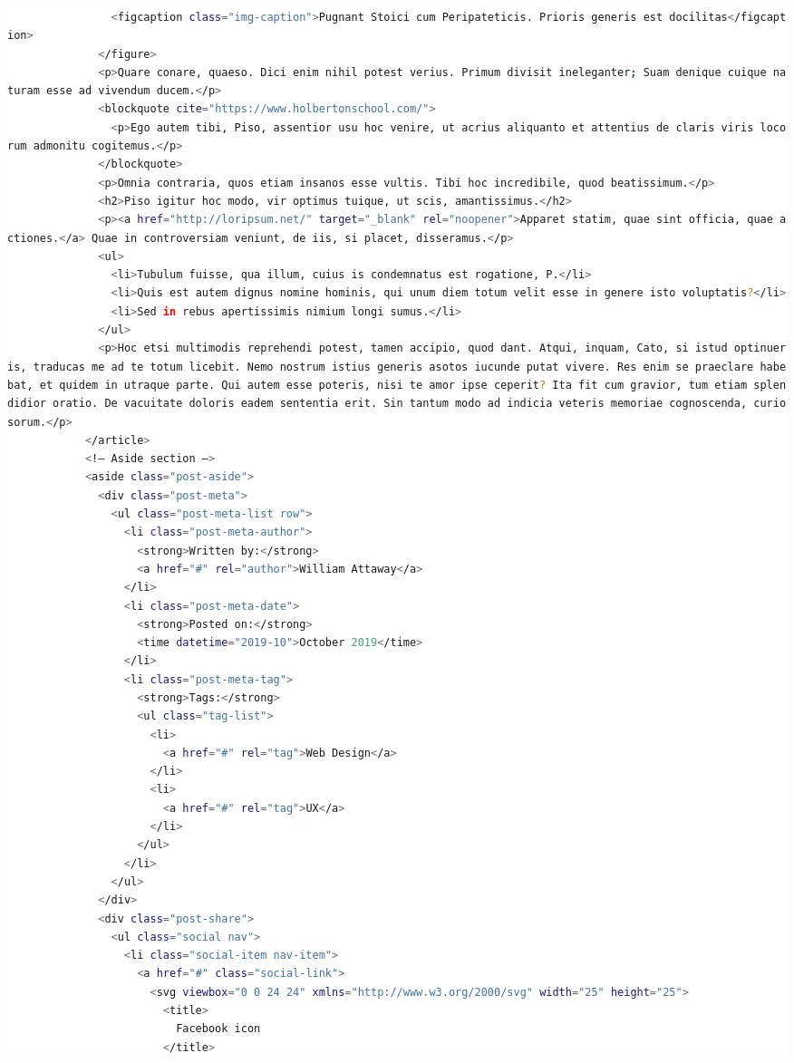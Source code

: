 ```sh
                <figcaption class="img-caption">Pugnant Stoici cum Peripateticis. Prioris generis est docilitas</figcaption>
              </figure>
              <p>Quare conare, quaeso. Dici enim nihil potest verius. Primum divisit ineleganter; Suam denique cuique naturam esse ad vivendum ducem.</p>
              <blockquote cite="https://www.holbertonschool.com/">
                <p>Ego autem tibi, Piso, assentior usu hoc venire, ut acrius aliquanto et attentius de claris viris locorum admonitu cogitemus.</p>
              </blockquote>
              <p>Omnia contraria, quos etiam insanos esse vultis. Tibi hoc incredibile, quod beatissimum.</p>
              <h2>Piso igitur hoc modo, vir optimus tuique, ut scis, amantissimus.</h2>
              <p><a href="http://loripsum.net/" target="_blank" rel="noopener">Apparet statim, quae sint officia, quae actiones.</a> Quae in controversiam veniunt, de iis, si placet, disseramus.</p>
              <ul>
                <li>Tubulum fuisse, qua illum, cuius is condemnatus est rogatione, P.</li>
                <li>Quis est autem dignus nomine hominis, qui unum diem totum velit esse in genere isto voluptatis?</li>
                <li>Sed in rebus apertissimis nimium longi sumus.</li>
              </ul>
              <p>Hoc etsi multimodis reprehendi potest, tamen accipio, quod dant. Atqui, inquam, Cato, si istud optinueris, traducas me ad te totum licebit. Nemo nostrum istius generis asotos iucunde putat vivere. Res enim se praeclare habebat, et quidem in utraque parte. Qui autem esse poteris, nisi te amor ipse ceperit? Ita fit cum gravior, tum etiam splendidior oratio. De vacuitate doloris eadem sententia erit. Sin tantum modo ad indicia veteris memoriae cognoscenda, curiosorum.</p>
            </article>
            <!– Aside section –>
            <aside class="post-aside">
              <div class="post-meta">
                <ul class="post-meta-list row">
                  <li class="post-meta-author">
                    <strong>Written by:</strong>
                    <a href="#" rel="author">William Attaway</a>
                  </li>
                  <li class="post-meta-date">
                    <strong>Posted on:</strong>
                    <time datetime="2019-10">October 2019</time>
                  </li>
                  <li class="post-meta-tag">
                    <strong>Tags:</strong>
                    <ul class="tag-list">
                      <li>
                        <a href="#" rel="tag">Web Design</a>
                      </li>
                      <li>
                        <a href="#" rel="tag">UX</a>
                      </li>
                    </ul>
                  </li>
                </ul>
              </div>
              <div class="post-share">
                <ul class="social nav">
                  <li class="social-item nav-item">
                    <a href="#" class="social-link">
                      <svg viewbox="0 0 24 24" xmlns="http://www.w3.org/2000/svg" width="25" height="25">
                        <title>
                          Facebook icon
                        </title>
```